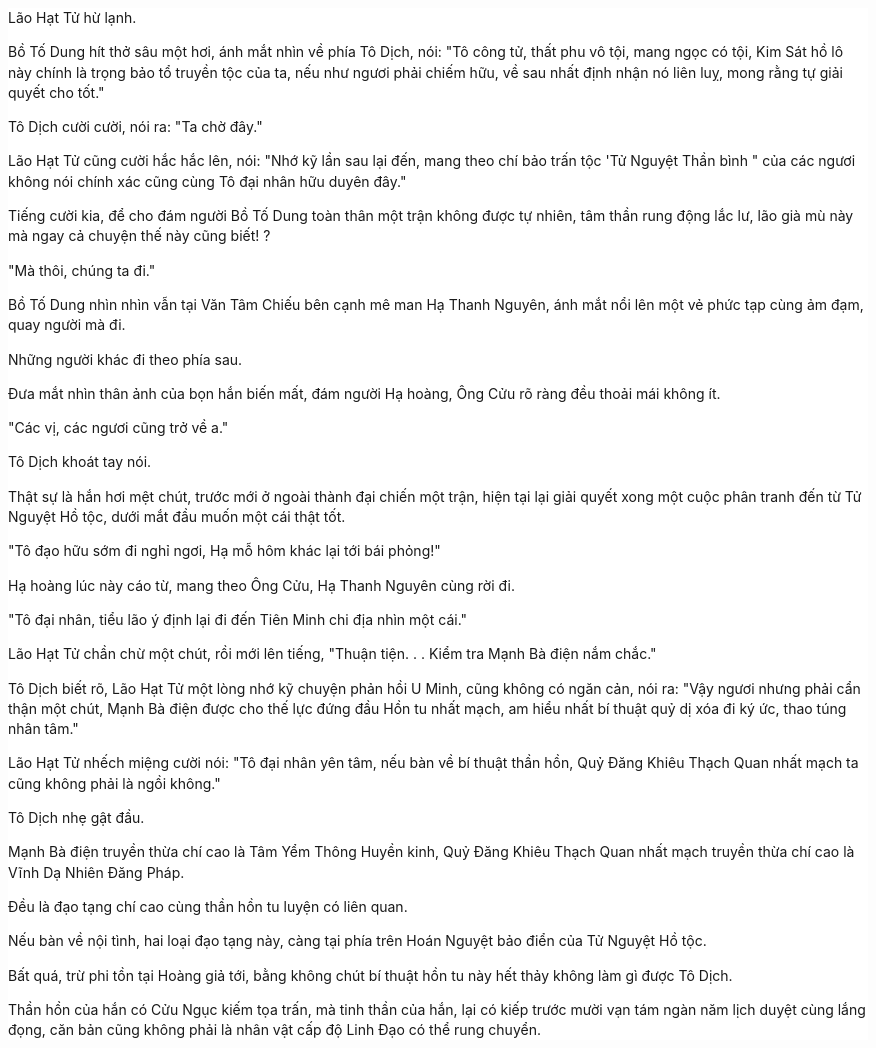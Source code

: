 Lão Hạt Tử hừ lạnh.

Bồ Tố Dung hít thở sâu một hơi, ánh mắt nhìn về phía Tô Dịch, nói: "Tô công tử, thất phu vô tội, mang ngọc có tội, Kim Sát hồ lô này chính là trọng bảo tổ truyền tộc của ta, nếu như ngươi phải chiếm hữu, về sau nhất định nhận nó liên luỵ, mong rằng tự giải quyết cho tốt."

Tô Dịch cười cười, nói ra: "Ta chờ đây."

Lão Hạt Tử cũng cười hắc hắc lên, nói: "Nhớ kỹ lần sau lại đến, mang theo chí bảo trấn tộc 'Tử Nguyệt Thần bình " của các ngươi không nói chính xác cũng cùng Tô đại nhân hữu duyên đây."

Tiếng cười kia, để cho đám người Bồ Tố Dung toàn thân một trận không được tự nhiên, tâm thần rung động lắc lư, lão già mù này mà ngay cả chuyện thế này cũng biết! ?

"Mà thôi, chúng ta đi."

Bồ Tố Dung nhìn nhìn vẫn tại Văn Tâm Chiếu bên cạnh mê man Hạ Thanh Nguyên, ánh mắt nổi lên một vẻ phức tạp cùng ảm đạm, quay người mà đi.

Những người khác đi theo phía sau.

Đưa mắt nhìn thân ảnh của bọn hắn biến mất, đám người Hạ hoàng, Ông Cửu rõ ràng đều thoải mái không ít.

"Các vị, các ngươi cũng trở về a."

Tô Dịch khoát tay nói.

Thật sự là hắn hơi mệt chút, trước mới ở ngoài thành đại chiến một trận, hiện tại lại giải quyết xong một cuộc phân tranh đến từ Tử Nguyệt Hồ tộc, dưới mắt đầu muốn một cái thật tốt.

"Tô đạo hữu sớm đi nghỉ ngơi, Hạ mỗ hôm khác lại tới bái phỏng!"

Hạ hoàng lúc này cáo từ, mang theo Ông Cửu, Hạ Thanh Nguyên cùng rời đi.

"Tô đại nhân, tiểu lão ý định lại đi đến Tiên Minh chi địa nhìn một cái."

Lão Hạt Tử chần chừ một chút, rồi mới lên tiếng, "Thuận tiện. . . Kiểm tra Mạnh Bà điện nắm chắc."

Tô Dịch biết rõ, Lão Hạt Tử một lòng nhớ kỹ chuyện phản hồi U Minh, cũng không có ngăn cản, nói ra: "Vậy ngươi nhưng phải cẩn thận một chút, Mạnh Bà điện được cho thế lực đứng đầu Hồn tu nhất mạch, am hiểu nhất bí thuật quỷ dị xóa đi ký ức, thao túng nhân tâm."

Lão Hạt Tử nhếch miệng cười nói: "Tô đại nhân yên tâm, nếu bàn về bí thuật thần hồn, Quỷ Đăng Khiêu Thạch Quan nhất mạch ta cũng không phải là ngồi không."

Tô Dịch nhẹ gật đầu.

Mạnh Bà điện truyền thừa chí cao là Tâm Yểm Thông Huyền kinh, Quỷ Đăng Khiêu Thạch Quan nhất mạch truyền thừa chí cao là Vĩnh Dạ Nhiên Đăng Pháp.

Đều là đạo tạng chí cao cùng thần hồn tu luyện có liên quan.

Nếu bàn về nội tình, hai loại đạo tạng này, càng tại phía trên Hoán Nguyệt bảo điển của Tử Nguyệt Hồ tộc.

Bất quá, trừ phi tồn tại Hoàng giả tới, bằng không chút bí thuật hồn tu này hết thảy không làm gì được Tô Dịch.

Thần hồn của hắn có Cửu Ngục kiếm tọa trấn, mà tinh thần của hắn, lại có kiếp trước mười vạn tám ngàn năm lịch duyệt cùng lắng đọng, căn bản cũng không phải là nhân vật cấp độ Linh Đạo có thể rung chuyển.
